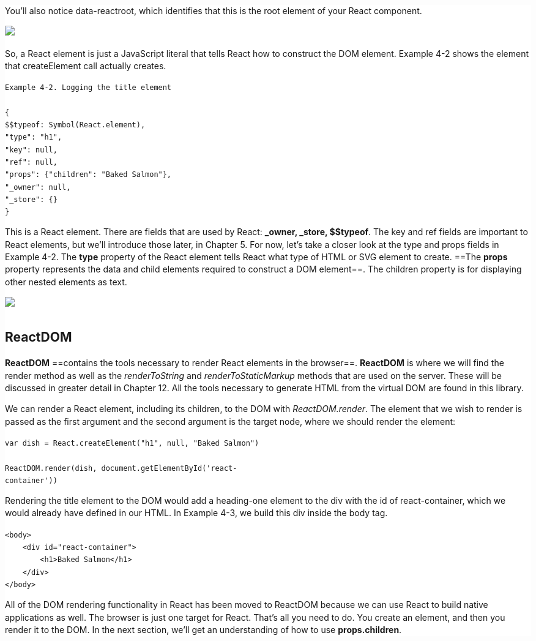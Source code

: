 You’ll also notice data-reactroot, which identifies that this is the root element of your React component.

![](https://i.imgur.com/zhvhjfq.png)

So, a React element is just a JavaScript literal that tells React how to construct the     DOM element. Example 4-2 shows the element that createElement call actually creates.
```
Example 4-2. Logging the title element

{
$$typeof: Symbol(React.element),
"type": "h1",
"key": null,
"ref": null,
"props": {"children": "Baked Salmon"},
"_owner": null,
"_store": {}
}
```
This is a React element. There are fields that are used by React: **_owner, _store, $$typeof**. The key and ref fields are important to React elements, but we’ll introduce those later, in Chapter 5. For now, let’s take a closer look at the type and props fields in Example 4-2.
The **type** property of the React element tells React what type of HTML or SVG element to create. ==The **props** property represents the data and child elements required to construct a DOM element==. The children property is for displaying other nested elements as text.

![](https://i.imgur.com/ju0ZusZ.png)

## ReactDOM
**ReactDOM** ==contains the tools necessary to render React elements in the browser==.
**ReactDOM** is where we will find the render method as well as the *renderToString* and *renderToStaticMarkup* methods that are used on the server. These will be discussed in greater detail in Chapter 12. All the tools necessary to generate HTML from the virtual DOM are found in this library.

We can render a React element, including its children, to the DOM with
*ReactDOM.render*. The element that we wish to render is passed as the first argument
and the second argument is the target node, where we should render the element:
```
var dish = React.createElement("h1", null, "Baked Salmon")

ReactDOM.render(dish, document.getElementById('react-
container'))
```
Rendering the title element to the DOM would add a heading-one element to the div with the id of react-container, which we would already have defined in our HTML.
In Example 4-3, we build this div inside the body tag.
```
<body>
    <div id="react-container">
        <h1>Baked Salmon</h1>
    </div>
</body>
```
All of the DOM rendering functionality in React has been moved to ReactDOM because we can use React to build native applications as well. The browser is just one target for React.
That’s all you need to do. You create an element, and then you render it to the DOM.
In the next section, we’ll get an understanding of how to use **props.children**.
